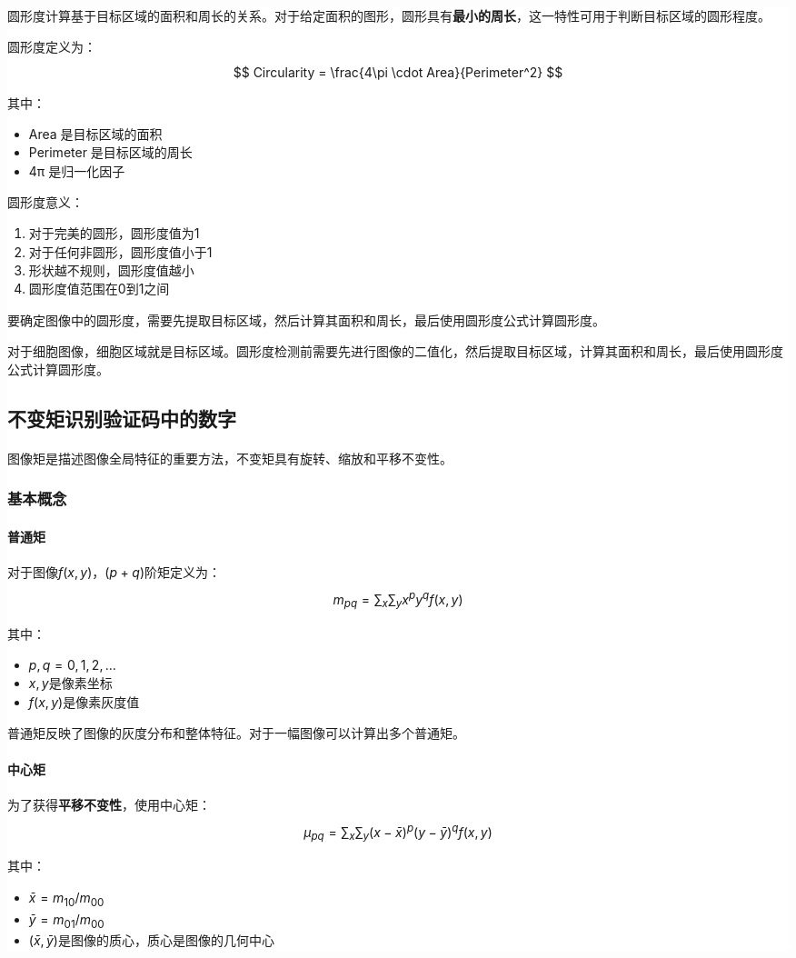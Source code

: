 圆形度计算基于目标区域的面积和周长的关系。对于给定面积的图形，圆形具有**最小的周长**，这一特性可用于判断目标区域的圆形程度。

圆形度定义为：
$$
Circularity = \frac{4\pi \cdot Area}{Perimeter^2}
$$

其中：

- Area 是目标区域的面积
- Perimeter 是目标区域的周长
- 4π 是归一化因子

圆形度意义：

1. 对于完美的圆形，圆形度值为1
2. 对于任何非圆形，圆形度值小于1
3. 形状越不规则，圆形度值越小
4. 圆形度值范围在0到1之间

要确定图像中的圆形度，需要先提取目标区域，然后计算其面积和周长，最后使用圆形度公式计算圆形度。

对于细胞图像，细胞区域就是目标区域。圆形度检测前需要先进行图像的二值化，然后提取目标区域，计算其面积和周长，最后使用圆形度公式计算圆形度。

## 不变矩识别验证码中的数字

图像矩是描述图像全局特征的重要方法，不变矩具有旋转、缩放和平移不变性。

### 基本概念

#### 普通矩

对于图像$f(x,y)$，$(p+q)$阶矩定义为：
$$
m_{pq} = \sum_{x}\sum_{y} x^p y^q f(x,y)
$$

其中：

- $p,q = 0,1,2,...$
- $x,y$是像素坐标
- $f(x,y)$是像素灰度值

普通矩反映了图像的灰度分布和整体特征。对于一幅图像可以计算出多个普通矩。

#### 中心矩

为了获得**平移不变性**，使用中心矩：
$$
\mu_{pq} = \sum_{x}\sum_{y} (x-\bar{x})^p (y-\bar{y})^q f(x,y)
$$

其中：

- $\bar{x} = m_{10}/m_{00}$
- $\bar{y} = m_{01}/m_{00}$
- $(\bar{x},\bar{y})$是图像的质心，质心是图像的几何中心
